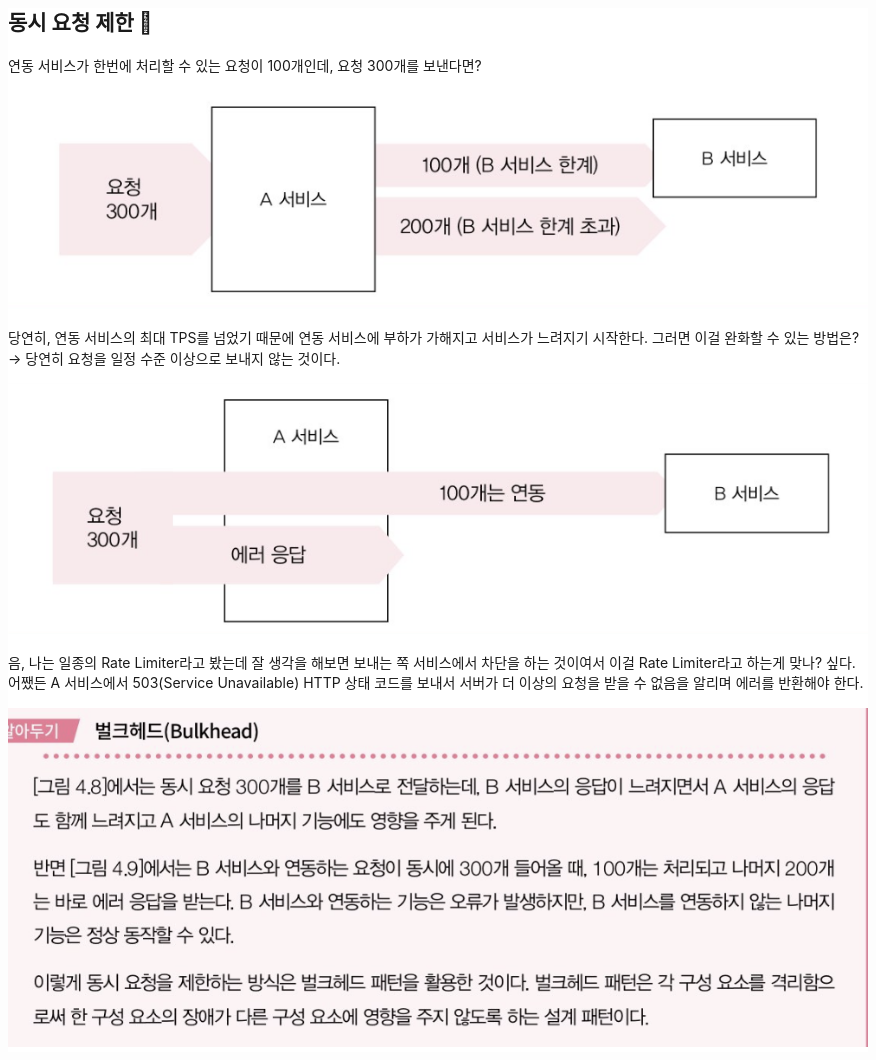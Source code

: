 ## 동시 요청 제한 🚦

연동 서비스가 한번에 처리할 수 있는 요청이 100개인데, 요청 300개를 보낸다면?

![동시 요청 제한 필요성](/assets/img/posts/2025-08-24-junior-backend-study-chapter4/external_8.png)

당연히, 연동 서비스의 최대 TPS를 넘었기 때문에 연동 서비스에 부하가 가해지고 서비스가 느려지기 시작한다.
그러면 이걸 완화할 수 있는 방법은? → 당연히 요청을 일정 수준 이상으로 보내지 않는 것이다.

![Rate Limiter 구현](/assets/img/posts/2025-08-24-junior-backend-study-chapter4/external_9.png)

음, 나는 일종의 Rate Limiter라고 봤는데 잘 생각을 해보면 보내는 쪽 서비스에서 차단을 하는 것이여서 이걸 Rate Limiter라고 하는게 맞나? 싶다. 어쨌든 A 서비스에서 503(Service Unavailable) HTTP 상태 코드를 보내서 서버가 더 이상의 요청을 받을 수 없음을 알리며 에러를 반환해야 한다.

![503 에러 응답](/assets/img/posts/2025-08-24-junior-backend-study-chapter4/external_10.png)
